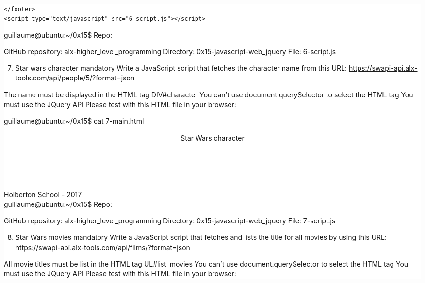     </footer>
    <script type="text/javascript" src="6-script.js"></script>
  </body>
</html>
guillaume@ubuntu:~/0x15$ 
Repo:

GitHub repository: alx-higher_level_programming
Directory: 0x15-javascript-web_jquery
File: 6-script.js
 
7. Star wars character
mandatory
Write a JavaScript script that fetches the character name from this URL: https://swapi-api.alx-tools.com/api/people/5/?format=json

The name must be displayed in the HTML tag DIV#character
You can’t use document.querySelector to select the HTML tag
You must use the JQuery API
Please test with this HTML file in your browser:

guillaume@ubuntu:~/0x15$ cat 7-main.html 
<!DOCTYPE html>
<html lang="en">
  <head>
    <title>Holberton School</title>
    <script src="https://code.jquery.com/jquery-3.2.1.min.js"></script>
  </head>
  <body>
    <header> 
      Star Wars character
    </header>
    <br />
    <div id="character"></div>
    <br />
    <footer>
      Holberton School - 2017
    </footer>
    <script type="text/javascript" src="7-script.js"></script>
  </body>
</html>
guillaume@ubuntu:~/0x15$ 
Repo:

GitHub repository: alx-higher_level_programming
Directory: 0x15-javascript-web_jquery
File: 7-script.js
 
8. Star Wars movies
mandatory
Write a JavaScript script that fetches and lists the title for all movies by using this URL: https://swapi-api.alx-tools.com/api/films/?format=json

All movie titles must be list in the HTML tag UL#list_movies
You can’t use document.querySelector to select the HTML tag
You must use the JQuery API
Please test with this HTML file in your browser:

